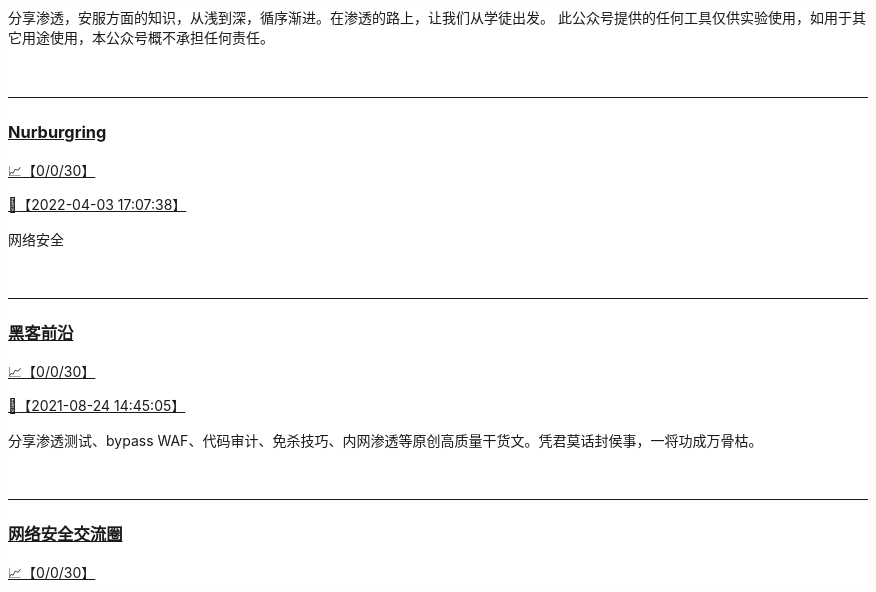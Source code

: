 分享渗透，安服方面的知识，从浅到深，循序渐进。在渗透的路上，让我们从学徒出发。   此公众号提供的任何工具仅供实验使用，如用于其它用途使用，本公众号概不承担任何责任。

<img align="top" width="180" src="http://open.weixin.qq.com/qr/code?username=gh_20d07d60856a" alt="" />

---


### [Nurburgring](http://wechat.doonsec.com/admin/wechat_echarts/?biz=MzkyNjIxNDIyMA==)

[:chart_with_upwards_trend:【0/0/30】](http://wechat.doonsec.com/wechat_echarts/?biz=MzkyNjIxNDIyMA==)

[:camera_flash:【2022-04-03 17:07:38】](https://mp.weixin.qq.com/s?__biz=MzkyNjIxNDIyMA==&mid=2247485085&idx=1&sn=b1cfbc8a4b54968a4c511210ca121e7e&chksm=c23bf7bef54c7ea85c86a506e390d9442d86afe8a33c51da154f176c5a9b5474fe85678770f1&scene=126&sessionid=1651843170&key=759d9f534a881e35badd8c00a19fc51a7a2b59eb28a6f2be165115828678a096db6a6cb0e9108c75cd6e5fa36018a8fa72b1bfc3679b0e6d6702483b03d94b2a3c54db177266d85013aa8730032461b42aee7e6536fb4fdb6cfa1417777731952a0a88bf25249e0e4d625e004bb9a9ec104d9144c3c08248a29ef8c0a226395b&ascene=1&uin=MTM1NzU2MDQ1OQ%3D%3D&devicetype=Windows+Server+2016+x64&version=6305002e&lang=zh_CN&session_us=gh_79604249917f&exportkey=A88eqVOvbukAEB8BVEHYNYI%3D&acctmode=0&pass_ticket=QmPUEzp7NxtDZT5XsgLGW572jswh2r%2B81VecF8HvTIWyjQ4z5BwWBVkEDRCb7wCn&wx_header=0&fontgear=2)

网络安全

<img align="top" width="180" src="http://open.weixin.qq.com/qr/code?username=gh_79604249917f" alt="" />

---


### [黑客前沿](http://wechat.doonsec.com/admin/wechat_echarts/?biz=MzA3MjIxNzk4OQ==)

[:chart_with_upwards_trend:【0/0/30】](http://wechat.doonsec.com/wechat_echarts/?biz=MzA3MjIxNzk4OQ==)

[:camera_flash:【2021-08-24 14:45:05】](https://mp.weixin.qq.com/s?__biz=MzA3MjIxNzk4OQ==&mid=2247484576&idx=1&sn=e128e6d22a75f69ff905f0c25e148a28&chksm=9f20e04aa857695ca96f4856c379838c4d07168388a57072f9cadffd01196ad276d7b4aa7e27&scene=126&sessionid=1648172583&subscene=207&key=d657537e9cb045c46390be3bdac314434da552e7aba949c209ab0e0970e569f9f5c2898ac2fbc99a6bcd2a3dc24655aac3e191e54c502df3652756a3733686f839f0834295c6002fbf6078801f7dea123791697bd7a74742819e03b4ba421a7c15e831bc2eb5771f2671e0bf9db459abb571aacb85500d15d4ab503c84a8971d&ascene=0&uin=MjM2NjMzNTUwNA%3D%3D&devicetype=Windows+Server+2016+x64&version=6305002e&lang=zh_CN&exportke)

分享渗透测试、bypass WAF、代码审计、免杀技巧、内网渗透等原创高质量干货文。凭君莫话封侯事，一将功成万骨枯。

<img align="top" width="180" src="http://open.weixin.qq.com/qr/code?username=gh_23ab6624c0f1" alt="" />

---


### [网络安全交流圈](http://wechat.doonsec.com/admin/wechat_echarts/?biz=MzI1MDk3NDc5Mg==)

[:chart_with_upwards_trend:【0/0/30】](http://wechat.doonsec.com/wechat_echarts/?biz=MzI1MDk3NDc5Mg==)
